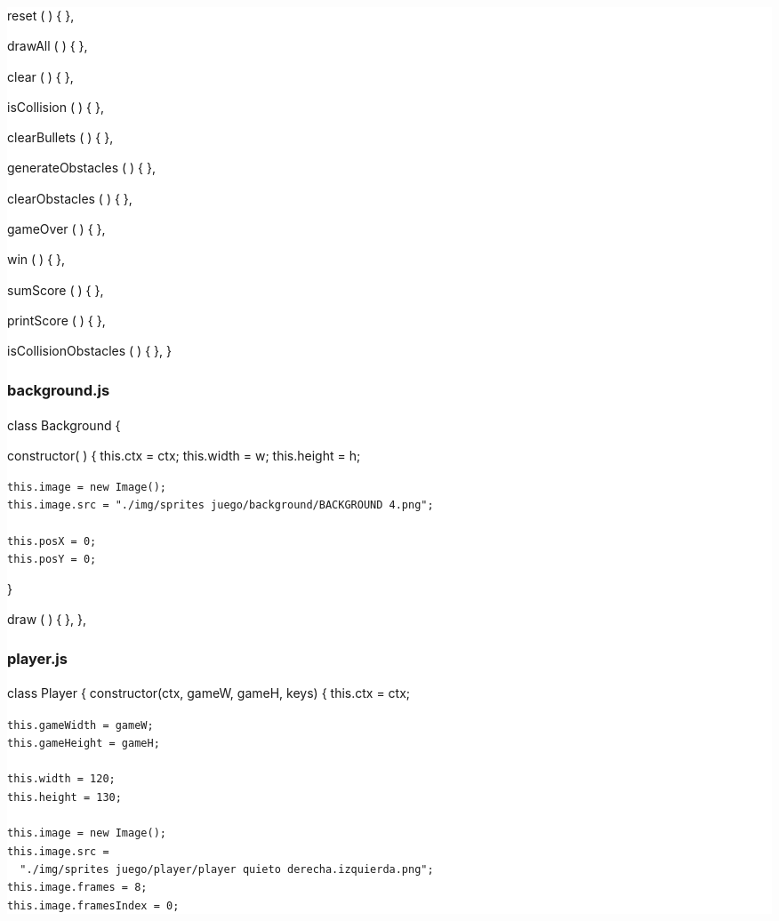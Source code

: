 reset ( ) { },

drawAll ( ) { },

clear ( ) { },

isCollision ( ) { },

clearBullets ( ) { },

generateObstacles ( ) { },

clearObstacles ( ) { },

gameOver ( ) { },

win ( ) { },

sumScore ( ) { },

printScore ( ) { },

isCollisionObstacles ( ) { },
}

  <h3>background.js</h3>
  
  class Background {
  
  constructor( ) {
    this.ctx = ctx;
    this.width = w;
    this.height = h;

    this.image = new Image();
    this.image.src = "./img/sprites juego/background/BACKGROUND 4.png";

    this.posX = 0;
    this.posY = 0;

}

draw ( ) { },
},

  <h3>player.js</h3>
  
  class Player {
  constructor(ctx, gameW, gameH, keys) {
    this.ctx = ctx;

    this.gameWidth = gameW;
    this.gameHeight = gameH;

    this.width = 120;
    this.height = 130;

    this.image = new Image();
    this.image.src =
      "./img/sprites juego/player/player quieto derecha.izquierda.png";
    this.image.frames = 8;
    this.image.framesIndex = 0;
